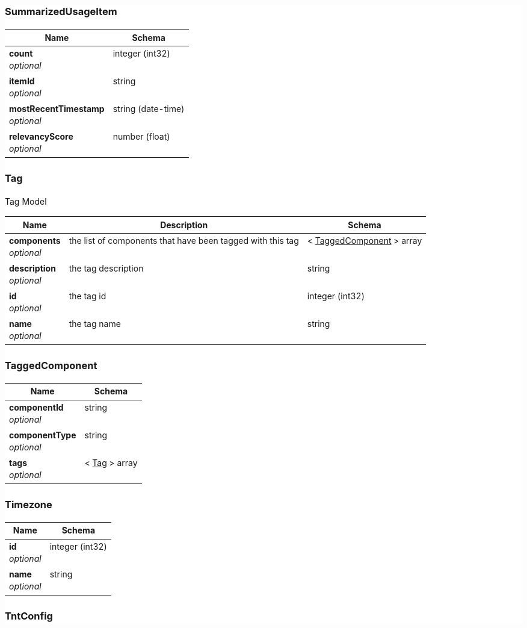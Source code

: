 
<a name="summarizedusageitem"></a>
### SummarizedUsageItem

|Name|Schema|
|---|---|
|**count**  <br>*optional*|integer (int32)|
|**itemId**  <br>*optional*|string|
|**mostRecentTimestamp**  <br>*optional*|string (date-time)|
|**relevancyScore**  <br>*optional*|number (float)|


<a name="tag"></a>
### Tag
Tag Model


|Name|Description|Schema|
|---|---|---|
|**components**  <br>*optional*|the list of components that have been tagged with this tag|< [TaggedComponent](#taggedcomponent) > array|
|**description**  <br>*optional*|the tag description|string|
|**id**  <br>*optional*|the tag id|integer (int32)|
|**name**  <br>*optional*|the tag name|string|


<a name="taggedcomponent"></a>
### TaggedComponent

|Name|Schema|
|---|---|
|**componentId**  <br>*optional*|string|
|**componentType**  <br>*optional*|string|
|**tags**  <br>*optional*|< [Tag](#tag) > array|


<a name="timezone"></a>
### Timezone

|Name|Schema|
|---|---|
|**id**  <br>*optional*|integer (int32)|
|**name**  <br>*optional*|string|


<a name="tntconfig"></a>
### TntConfig
